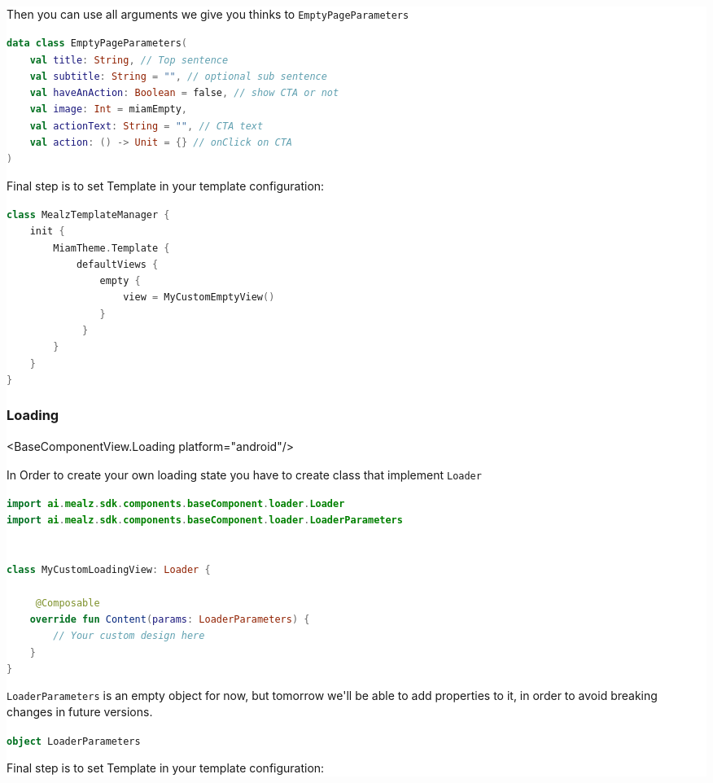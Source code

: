 Then you can use all arguments we give you thinks to `EmptyPageParameters`

```kotlin
data class EmptyPageParameters(
    val title: String, // Top sentence
    val subtitle: String = "", // optional sub sentence
    val haveAnAction: Boolean = false, // show CTA or not
    val image: Int = miamEmpty, 
    val actionText: String = "", // CTA text
    val action: () -> Unit = {} // onClick on CTA
)
```

Final step is to set Template in your template configuration: 

```kotlin
class MealzTemplateManager {
    init {
        MiamTheme.Template {
            defaultViews {
                empty {
                    view = MyCustomEmptyView()
                }
             }
        }
    }
}
```

### Loading
<BaseComponentView.Loading platform="android"/>

In Order to create your own loading state you have to create class that implement `Loader`

```kotlin
import ai.mealz.sdk.components.baseComponent.loader.Loader
import ai.mealz.sdk.components.baseComponent.loader.LoaderParameters


class MyCustomLoadingView: Loader {

     @Composable
    override fun Content(params: LoaderParameters) {
        // Your custom design here 
    }
}
```

`LoaderParameters` is an empty object for now, but tomorrow we'll be able to add properties to it, in order to avoid breaking changes in future versions. 

```kotlin
object LoaderParameters
```

Final step is to set Template in your template configuration: 
